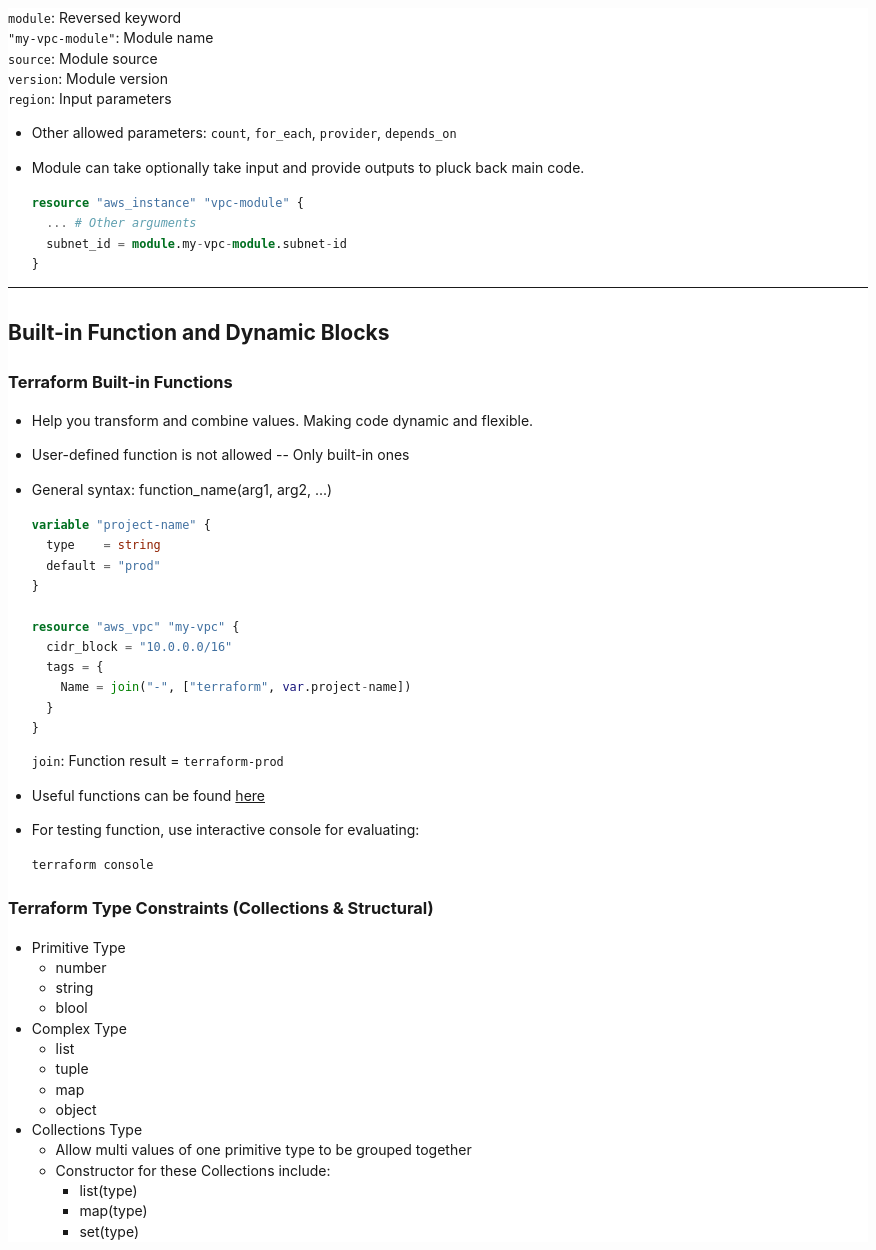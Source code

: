   `module`: Reversed keyword\
  `"my-vpc-module"`: Module name\
  `source`: Module source\
  `version`: Module version\
  `region`: Input parameters
  - Other allowed parameters: `count`, `for_each`, `provider`, `depends_on`

- Module can take optionally take input and provide outputs to pluck back main code.

  ```terraform
  resource "aws_instance" "vpc-module" {
    ... # Other arguments
    subnet_id = module.my-vpc-module.subnet-id
  }
  ```

---

## Built-in Function and Dynamic Blocks

### Terraform Built-in Functions

- Help you transform and combine values. Making code dynamic and flexible.
- User-defined function is not allowed -- Only built-in ones
- General syntax: function_name(arg1, arg2, ...)

  ```terraform
  variable "project-name" {
    type    = string
    default = "prod"
  }

  resource "aws_vpc" "my-vpc" {
    cidr_block = "10.0.0.0/16"
    tags = {
      Name = join("-", ["terraform", var.project-name])
    }
  }
  ```

  `join`: Function result = `terraform-prod`

- Useful functions can be found [here](https://www.terraform.io/docs/language/functions/index.html)
- For testing function, use interactive console for evaluating:

  ````bash
  terraform console
  ````

### Terraform Type Constraints (Collections & Structural)

- Primitive Type
  - number
  - string
  - blool
- Complex Type
  - list
  - tuple
  - map
  - object
- Collections Type
  - Allow multi values of one primitive type to be grouped together
  - Constructor for these Collections include:
    - list(type)
    - map(type)
    - set(type)
